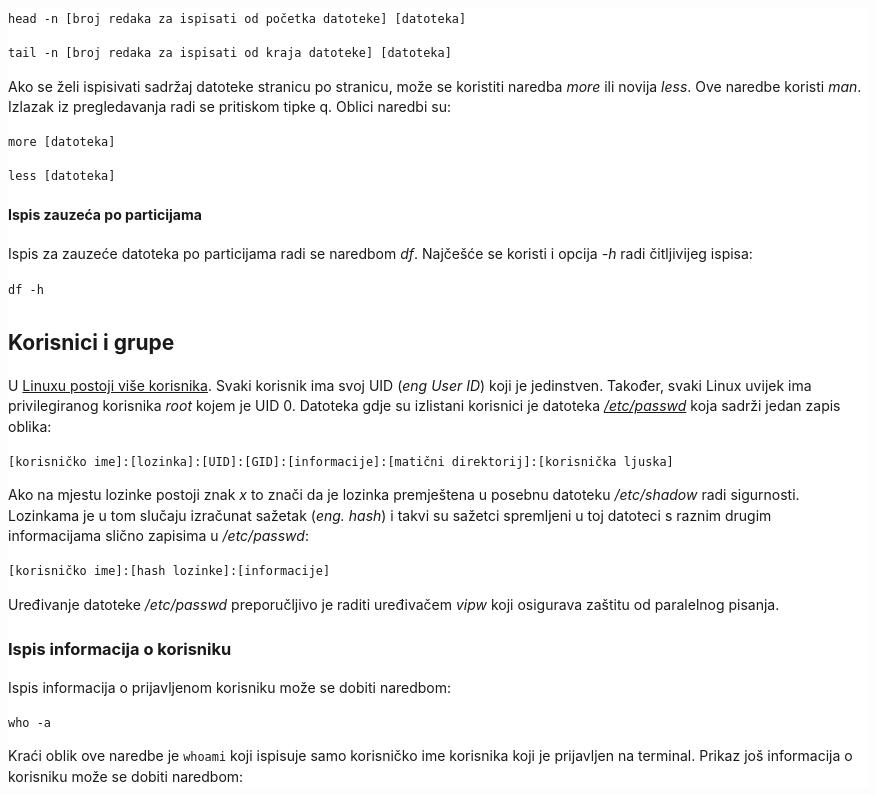 ```
head -n [broj redaka za ispisati od početka datoteke] [datoteka]
```

```
tail -n [broj redaka za ispisati od kraja datoteke] [datoteka]
```

Ako se želi ispisivati sadržaj datoteke stranicu po stranicu, može se koristiti naredba *more* ili novija *less*. Ove naredbe koristi *man*. Izlazak iz pregledavanja radi se pritiskom tipke q. Oblici naredbi su:

```
more [datoteka]
```

```
less [datoteka]
```

#### Ispis zauzeća po particijama

Ispis za zauzeće datoteka po particijama radi se naredbom *df*. Najčešće se koristi i opcija *-h* radi čitljivijeg ispisa:

```
df -h
```

## Korisnici i grupe

U [Linuxu postoji više korisnika](https://wiki.archlinux.org/title/users_and_groups#). Svaki korisnik ima svoj UID (*eng User ID*) koji je jedinstven. Također, svaki Linux uvijek ima privilegiranog korisnika *root* kojem je UID 0. Datoteka gdje su izlistani korisnici je datoteka [*/etc/passwd*](https://wiki.archlinux.org/title/users_and_groups#File_list) koja sadrži jedan zapis oblika:

```
[korisničko ime]:[lozinka]:[UID]:[GID]:[informacije]:[matični direktorij]:[korisnička ljuska]
```

Ako na mjestu lozinke postoji znak *x* to znači da je lozinka premještena u posebnu datoteku */etc/shadow* radi sigurnosti. Lozinkama je u tom slučaju izračunat sažetak (*eng. hash*) i takvi su sažetci spremljeni u toj datoteci s raznim drugim informacijama slično zapisima u */etc/passwd*:

```
[korisničko ime]:[hash lozinke]:[informacije]
```

Uređivanje datoteke */etc/passwd* preporučljivo je raditi uređivačem *vipw* koji osigurava zaštitu od paralelnog pisanja.

### Ispis informacija o korisniku

Ispis informacija o prijavljenom korisniku može se dobiti naredbom:

```
who -a
```

Kraći oblik ove naredbe je ```whoami``` koji ispisuje samo korisničko ime korisnika koji je prijavljen na terminal. Prikaz još informacija o korisniku može se dobiti naredbom:
